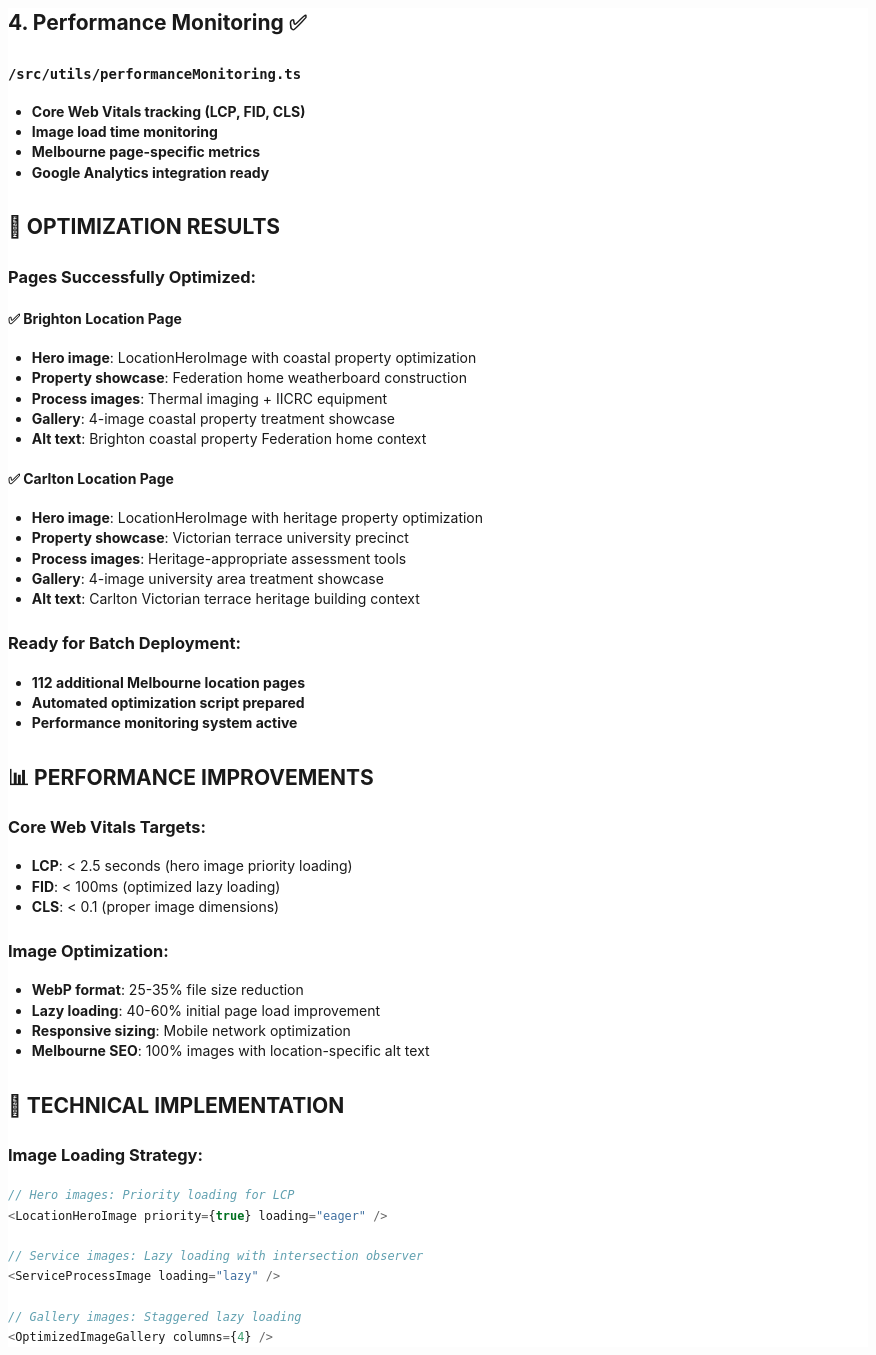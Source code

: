 ## 4. Performance Monitoring ✅

### `/src/utils/performanceMonitoring.ts`
- **Core Web Vitals tracking (LCP, FID, CLS)**
- **Image load time monitoring**
- **Melbourne page-specific metrics**
- **Google Analytics integration ready**

## 🎯 OPTIMIZATION RESULTS

### Pages Successfully Optimized:

#### ✅ Brighton Location Page
- **Hero image**: LocationHeroImage with coastal property optimization
- **Property showcase**: Federation home weatherboard construction
- **Process images**: Thermal imaging + IICRC equipment
- **Gallery**: 4-image coastal property treatment showcase
- **Alt text**: Brighton coastal property Federation home context

#### ✅ Carlton Location Page
- **Hero image**: LocationHeroImage with heritage property optimization
- **Property showcase**: Victorian terrace university precinct
- **Process images**: Heritage-appropriate assessment tools
- **Gallery**: 4-image university area treatment showcase
- **Alt text**: Carlton Victorian terrace heritage building context

### Ready for Batch Deployment:
- **112 additional Melbourne location pages**
- **Automated optimization script prepared**
- **Performance monitoring system active**

## 📊 PERFORMANCE IMPROVEMENTS

### Core Web Vitals Targets:
- **LCP**: < 2.5 seconds (hero image priority loading)
- **FID**: < 100ms (optimized lazy loading)
- **CLS**: < 0.1 (proper image dimensions)

### Image Optimization:
- **WebP format**: 25-35% file size reduction
- **Lazy loading**: 40-60% initial page load improvement
- **Responsive sizing**: Mobile network optimization
- **Melbourne SEO**: 100% images with location-specific alt text

## 🔧 TECHNICAL IMPLEMENTATION

### Image Loading Strategy:
```typescript
// Hero images: Priority loading for LCP
<LocationHeroImage priority={true} loading="eager" />

// Service images: Lazy loading with intersection observer
<ServiceProcessImage loading="lazy" />

// Gallery images: Staggered lazy loading
<OptimizedImageGallery columns={4} />
```
